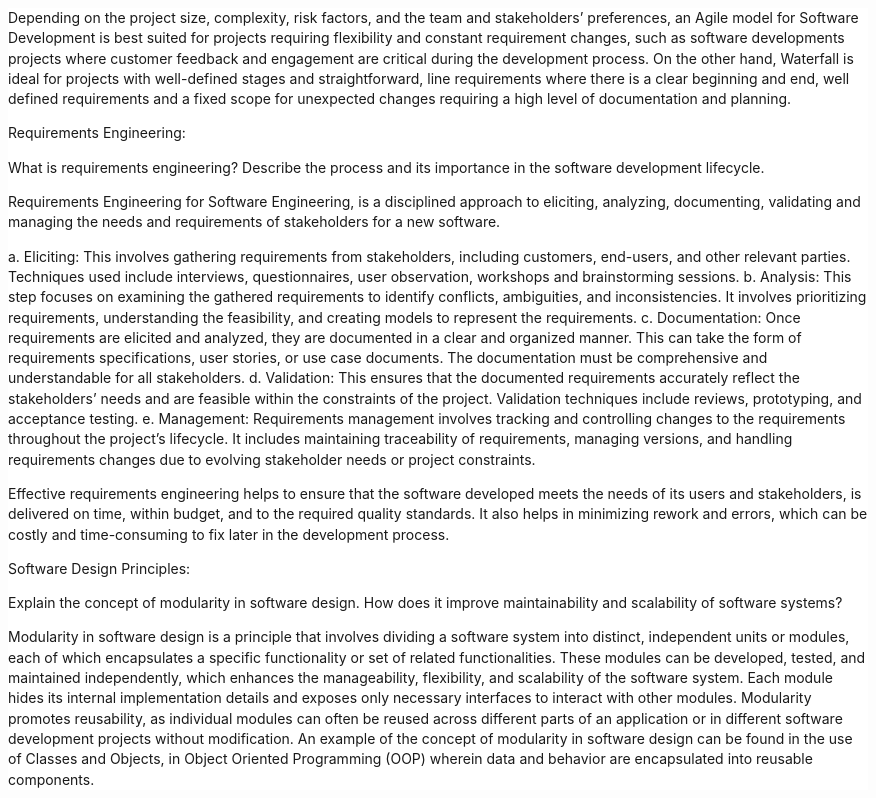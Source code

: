 Depending on the project size, complexity, risk factors, and the team and stakeholders’ preferences, an Agile model for Software Development is best suited for projects requiring flexibility and constant requirement changes, such as software developments projects where customer feedback and engagement are critical during the development process. On the other hand, Waterfall is ideal for projects with well-defined stages and straightforward, line requirements where there is a clear beginning and end, well defined requirements and a fixed scope for unexpected changes requiring a high level of documentation and planning.


Requirements Engineering:

What is requirements engineering? Describe the process and its importance in the software development lifecycle.

Requirements Engineering for Software Engineering, is a disciplined approach to eliciting, analyzing, documenting, validating and managing the needs and requirements of stakeholders for a new software.

a.	Eliciting: This involves gathering requirements from stakeholders, including customers, end-users, and other relevant parties. Techniques used include interviews, questionnaires, user observation, workshops and brainstorming sessions.
b.	Analysis: This step focuses on examining the gathered requirements to identify conflicts, ambiguities, and inconsistencies. It involves prioritizing requirements, understanding the feasibility, and creating models to represent the requirements.
c.	Documentation: Once requirements are elicited and analyzed, they are documented in a clear and organized manner. This can take the form of requirements specifications, user stories, or use case documents. The documentation must be comprehensive and understandable for all stakeholders.
d.	Validation: This ensures that the documented requirements accurately reflect the stakeholders’ needs and are feasible within the constraints of the project. Validation techniques include reviews, prototyping, and acceptance testing.
e.	Management: Requirements management involves tracking and controlling changes to the requirements throughout the project’s lifecycle. It includes maintaining traceability of requirements, managing versions, and handling requirements changes due to evolving stakeholder needs or project constraints.

Effective requirements engineering helps to ensure that the software developed meets the needs of its users and stakeholders, is delivered on time, within budget, and to the required quality standards. It also helps in minimizing rework and errors, which can be costly and time-consuming to fix later in the development process.


Software Design Principles:

Explain the concept of modularity in software design. How does it improve maintainability and scalability of software systems?

Modularity in software design is a principle that involves dividing a software system into distinct, independent units or modules, each of which encapsulates a specific functionality or set of related functionalities. These modules can be developed, tested, and maintained independently, which enhances the manageability, flexibility, and scalability of the software system. Each module hides its internal implementation details and exposes only necessary interfaces to interact with other modules. Modularity promotes reusability, as individual modules can often be reused across different parts of an application or in different software development projects without modification. An example of the concept of modularity in software design can be found in the use of Classes and Objects, in Object Oriented Programming (OOP) wherein data and behavior are encapsulated into reusable components.
